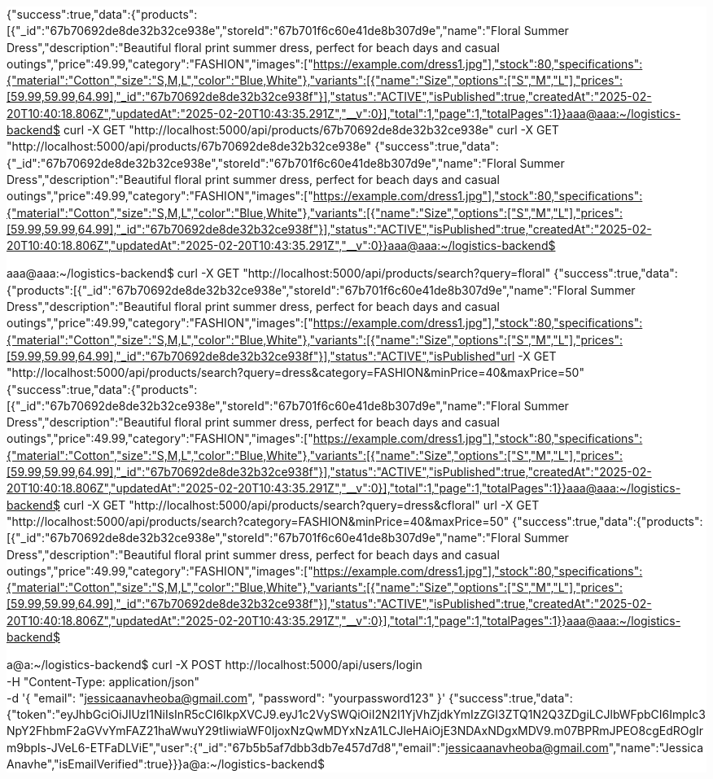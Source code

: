 {"success":true,"data":{"products":[{"_id":"67b70692de8de32b32ce938e","storeId":"67b701f6c60e41de8b307d9e","name":"Floral Summer Dress","description":"Beautiful floral print summer dress, perfect for beach days and casual outings","price":49.99,"category":"FASHION","images":["https://example.com/dress1.jpg"],"stock":80,"specifications":{"material":"Cotton","size":"S,M,L","color":"Blue,White"},"variants":[{"name":"Size","options":["S","M","L"],"prices":[59.99,59.99,64.99],"_id":"67b70692de8de32b32ce938f"}],"status":"ACTIVE","isPublished":true,"createdAt":"2025-02-20T10:40:18.806Z","updatedAt":"2025-02-20T10:43:35.291Z","__v":0}],"total":1,"page":1,"totalPages":1}}aaa@aaa:~/logistics-backend$ curl -X GET "http://localhost:5000/api/products/67b70692de8de32b32ce938e"                        curl -X GET "http://localhost:5000/api/products/67b70692de8de32b32ce938e"
{"success":true,"data":{"_id":"67b70692de8de32b32ce938e","storeId":"67b701f6c60e41de8b307d9e","name":"Floral Summer Dress","description":"Beautiful floral print summer dress, perfect for beach days and casual outings","price":49.99,"category":"FASHION","images":["https://example.com/dress1.jpg"],"stock":80,"specifications":{"material":"Cotton","size":"S,M,L","color":"Blue,White"},"variants":[{"name":"Size","options":["S","M","L"],"prices":[59.99,59.99,64.99],"_id":"67b70692de8de32b32ce938f"}],"status":"ACTIVE","isPublished":true,"createdAt":"2025-02-20T10:40:18.806Z","updatedAt":"2025-02-20T10:43:35.291Z","__v":0}}aaa@aaa:~/logistics-backend$ 





aaa@aaa:~/logistics-backend$ curl -X GET "http://localhost:5000/api/products/search?query=floral"
{"success":true,"data":{"products":[{"_id":"67b70692de8de32b32ce938e","storeId":"67b701f6c60e41de8b307d9e","name":"Floral Summer Dress","description":"Beautiful floral print summer dress, perfect for beach days and casual outings","price":49.99,"category":"FASHION","images":["https://example.com/dress1.jpg"],"stock":80,"specifications":{"material":"Cotton","size":"S,M,L","color":"Blue,White"},"variants":[{"name":"Size","options":["S","M","L"],"prices":[59.99,59.99,64.99],"_id":"67b70692de8de32b32ce938f"}],"status":"ACTIVE","isPublished"url -X GET "http://localhost:5000/api/products/search?query=dress&category=FASHION&minPrice=40&maxPrice=50"
{"success":true,"data":{"products":[{"_id":"67b70692de8de32b32ce938e","storeId":"67b701f6c60e41de8b307d9e","name":"Floral Summer Dress","description":"Beautiful floral print summer dress, perfect for beach days and casual outings","price":49.99,"category":"FASHION","images":["https://example.com/dress1.jpg"],"stock":80,"specifications":{"material":"Cotton","size":"S,M,L","color":"Blue,White"},"variants":[{"name":"Size","options":["S","M","L"],"prices":[59.99,59.99,64.99],"_id":"67b70692de8de32b32ce938f"}],"status":"ACTIVE","isPublished":true,"createdAt":"2025-02-20T10:40:18.806Z","updatedAt":"2025-02-20T10:43:35.291Z","__v":0}],"total":1,"page":1,"totalPages":1}}aaa@aaa:~/logistics-backend$ curl -X GET "http://localhost:5000/api/products/search?query=dress&cfloral"                       url -X GET "http://localhost:5000/api/products/search?category=FASHION&minPrice=40&maxPrice=50"
{"success":true,"data":{"products":[{"_id":"67b70692de8de32b32ce938e","storeId":"67b701f6c60e41de8b307d9e","name":"Floral Summer Dress","description":"Beautiful floral print summer dress, perfect for beach days and casual outings","price":49.99,"category":"FASHION","images":["https://example.com/dress1.jpg"],"stock":80,"specifications":{"material":"Cotton","size":"S,M,L","color":"Blue,White"},"variants":[{"name":"Size","options":["S","M","L"],"prices":[59.99,59.99,64.99],"_id":"67b70692de8de32b32ce938f"}],"status":"ACTIVE","isPublished":true,"createdAt":"2025-02-20T10:40:18.806Z","updatedAt":"2025-02-20T10:43:35.291Z","__v":0}],"total":1,"page":1,"totalPages":1}}aaa@aaa:~/logistics-backend$ 






a@a:~/logistics-backend$ curl -X POST http://localhost:5000/api/users/login \
-H "Content-Type: application/json" \
-d '{
  "email": "jessicaanavheoba@gmail.com",
  "password": "yourpassword123"
}'
{"success":true,"data":{"token":"eyJhbGciOiJIUzI1NiIsInR5cCI6IkpXVCJ9.eyJ1c2VySWQiOiI2N2I1YjVhZjdkYmIzZGI3ZTQ1N2Q3ZDgiLCJlbWFpbCI6Implc3NpY2FhbmF2aGVvYmFAZ21haWwuY29tIiwiaWF0IjoxNzQwMDYxNzA1LCJleHAiOjE3NDAxNDgxMDV9.m07BPRmJPEO8cgEdROgIrm9bpls-JVeL6-ETFaDLViE","user":{"_id":"67b5b5af7dbb3db7e457d7d8","email":"jessicaanavheoba@gmail.com","name":"Jessica Anavhe","isEmailVerified":true}}}a@a:~/logistics-backend$ 
